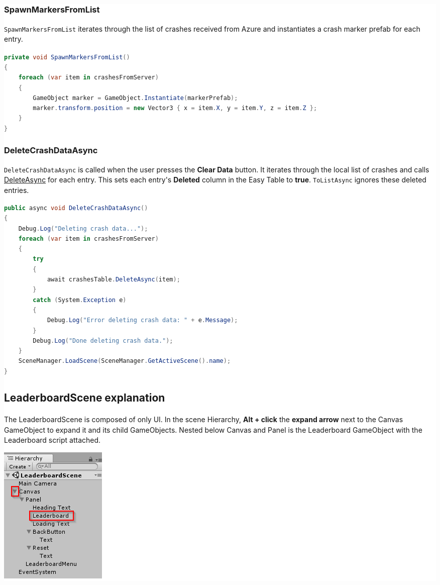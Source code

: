 ### SpawnMarkersFromList
`SpawnMarkersFromList` iterates through the list of crashes received from Azure and instantiates a crash marker prefab for each entry.

```csharp
private void SpawnMarkersFromList()
{
    foreach (var item in crashesFromServer)
    {
        GameObject marker = GameObject.Instantiate(markerPrefab);
        marker.transform.position = new Vector3 { x = item.X, y = item.Y, z = item.Z };
    }
}
```

### DeleteCrashDataAsync

`DeleteCrashDataAsync` is called when the user presses the **Clear Data** button. It iterates through the local list of crashes and calls [DeleteAsync](TODO) for each entry. This sets each entry's **Deleted** column in the Easy Table to **true**. `ToListAsync` ignores these deleted entries.

```csharp
public async void DeleteCrashDataAsync()
{
    Debug.Log("Deleting crash data...");
    foreach (var item in crashesFromServer)
    {
        try
        {
            await crashesTable.DeleteAsync(item);
        }
        catch (System.Exception e)
        {
            Debug.Log("Error deleting crash data: " + e.Message);
        }
        Debug.Log("Done deleting crash data.");
    }
    SceneManager.LoadScene(SceneManager.GetActiveScene().name);
}
```

## LeaderboardScene explanation

The LeaderboardScene is composed of only UI. In the scene Hierarchy, **Alt + click** the **expand arrow** next to the Canvas GameObject to expand it and its child GameObjects. Nested below Canvas and Panel is the Leaderboard GameObject with the Leaderboard script attached.

![Leaderboard GameObject](media/vstu_azure-leaderboard-explanation-image1.png)
